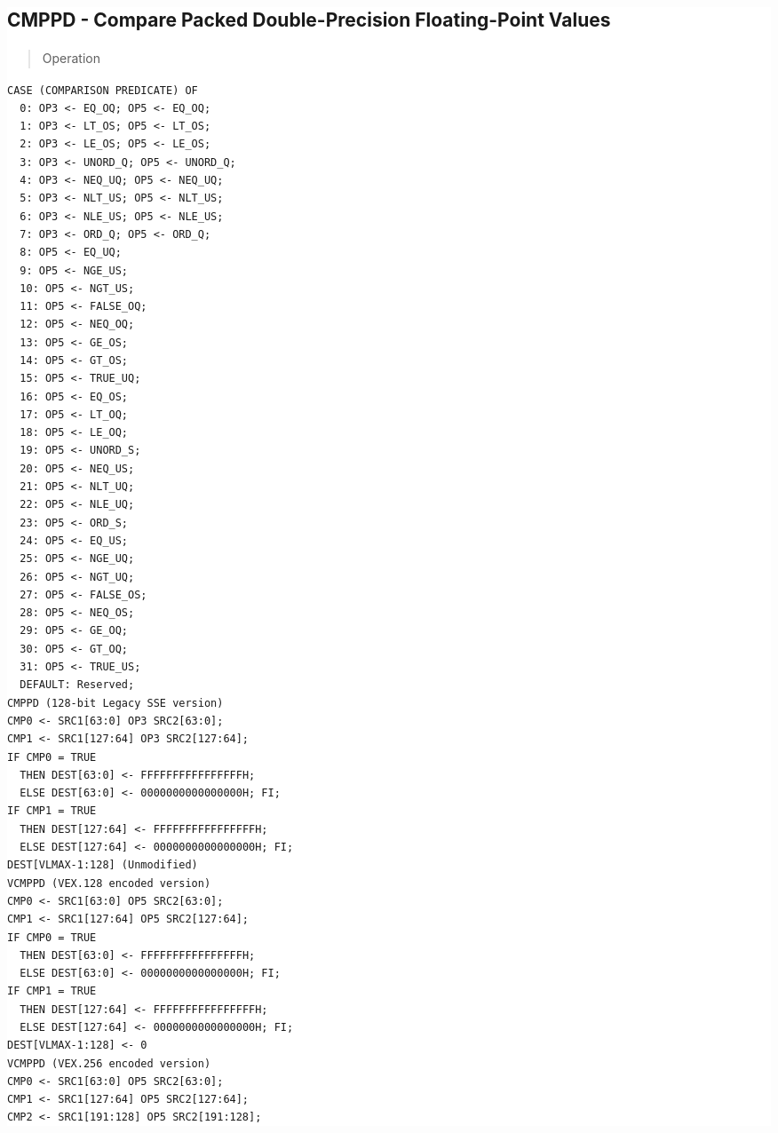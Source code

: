 ## CMPPD - Compare Packed Double-Precision Floating-Point Values

> Operation

``` slim
CASE (COMPARISON PREDICATE) OF
  0: OP3 <- EQ_OQ; OP5 <- EQ_OQ;
  1: OP3 <- LT_OS; OP5 <- LT_OS;
  2: OP3 <- LE_OS; OP5 <- LE_OS;
  3: OP3 <- UNORD_Q; OP5 <- UNORD_Q;
  4: OP3 <- NEQ_UQ; OP5 <- NEQ_UQ;
  5: OP3 <- NLT_US; OP5 <- NLT_US;
  6: OP3 <- NLE_US; OP5 <- NLE_US;
  7: OP3 <- ORD_Q; OP5 <- ORD_Q;
  8: OP5 <- EQ_UQ;
  9: OP5 <- NGE_US;
  10: OP5 <- NGT_US;
  11: OP5 <- FALSE_OQ;
  12: OP5 <- NEQ_OQ;
  13: OP5 <- GE_OS;
  14: OP5 <- GT_OS;
  15: OP5 <- TRUE_UQ;
  16: OP5 <- EQ_OS;
  17: OP5 <- LT_OQ;
  18: OP5 <- LE_OQ;
  19: OP5 <- UNORD_S;
  20: OP5 <- NEQ_US;
  21: OP5 <- NLT_UQ;
  22: OP5 <- NLE_UQ;
  23: OP5 <- ORD_S;
  24: OP5 <- EQ_US;
  25: OP5 <- NGE_UQ;
  26: OP5 <- NGT_UQ;
  27: OP5 <- FALSE_OS;
  28: OP5 <- NEQ_OS;
  29: OP5 <- GE_OQ;
  30: OP5 <- GT_OQ;
  31: OP5 <- TRUE_US;
  DEFAULT: Reserved;
CMPPD (128-bit Legacy SSE version)
CMP0 <- SRC1[63:0] OP3 SRC2[63:0];
CMP1 <- SRC1[127:64] OP3 SRC2[127:64];
IF CMP0 = TRUE
  THEN DEST[63:0] <- FFFFFFFFFFFFFFFFH;
  ELSE DEST[63:0] <- 0000000000000000H; FI;
IF CMP1 = TRUE
  THEN DEST[127:64] <- FFFFFFFFFFFFFFFFH;
  ELSE DEST[127:64] <- 0000000000000000H; FI;
DEST[VLMAX-1:128] (Unmodified)
VCMPPD (VEX.128 encoded version)
CMP0 <- SRC1[63:0] OP5 SRC2[63:0];
CMP1 <- SRC1[127:64] OP5 SRC2[127:64];
IF CMP0 = TRUE
  THEN DEST[63:0] <- FFFFFFFFFFFFFFFFH;
  ELSE DEST[63:0] <- 0000000000000000H; FI;
IF CMP1 = TRUE
  THEN DEST[127:64] <- FFFFFFFFFFFFFFFFH;
  ELSE DEST[127:64] <- 0000000000000000H; FI;
DEST[VLMAX-1:128] <- 0
VCMPPD (VEX.256 encoded version)
CMP0 <- SRC1[63:0] OP5 SRC2[63:0];
CMP1 <- SRC1[127:64] OP5 SRC2[127:64];
CMP2 <- SRC1[191:128] OP5 SRC2[191:128];
```